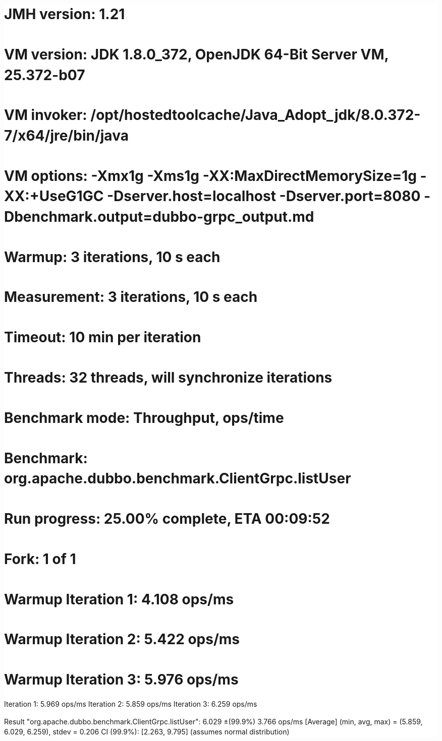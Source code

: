 
# JMH version: 1.21
# VM version: JDK 1.8.0_372, OpenJDK 64-Bit Server VM, 25.372-b07
# VM invoker: /opt/hostedtoolcache/Java_Adopt_jdk/8.0.372-7/x64/jre/bin/java
# VM options: -Xmx1g -Xms1g -XX:MaxDirectMemorySize=1g -XX:+UseG1GC -Dserver.host=localhost -Dserver.port=8080 -Dbenchmark.output=dubbo-grpc_output.md
# Warmup: 3 iterations, 10 s each
# Measurement: 3 iterations, 10 s each
# Timeout: 10 min per iteration
# Threads: 32 threads, will synchronize iterations
# Benchmark mode: Throughput, ops/time
# Benchmark: org.apache.dubbo.benchmark.ClientGrpc.listUser

# Run progress: 25.00% complete, ETA 00:09:52
# Fork: 1 of 1
# Warmup Iteration   1: 4.108 ops/ms
# Warmup Iteration   2: 5.422 ops/ms
# Warmup Iteration   3: 5.976 ops/ms
Iteration   1: 5.969 ops/ms
Iteration   2: 5.859 ops/ms
Iteration   3: 6.259 ops/ms


Result "org.apache.dubbo.benchmark.ClientGrpc.listUser":
  6.029 ±(99.9%) 3.766 ops/ms [Average]
  (min, avg, max) = (5.859, 6.029, 6.259), stdev = 0.206
  CI (99.9%): [2.263, 9.795] (assumes normal distribution)
